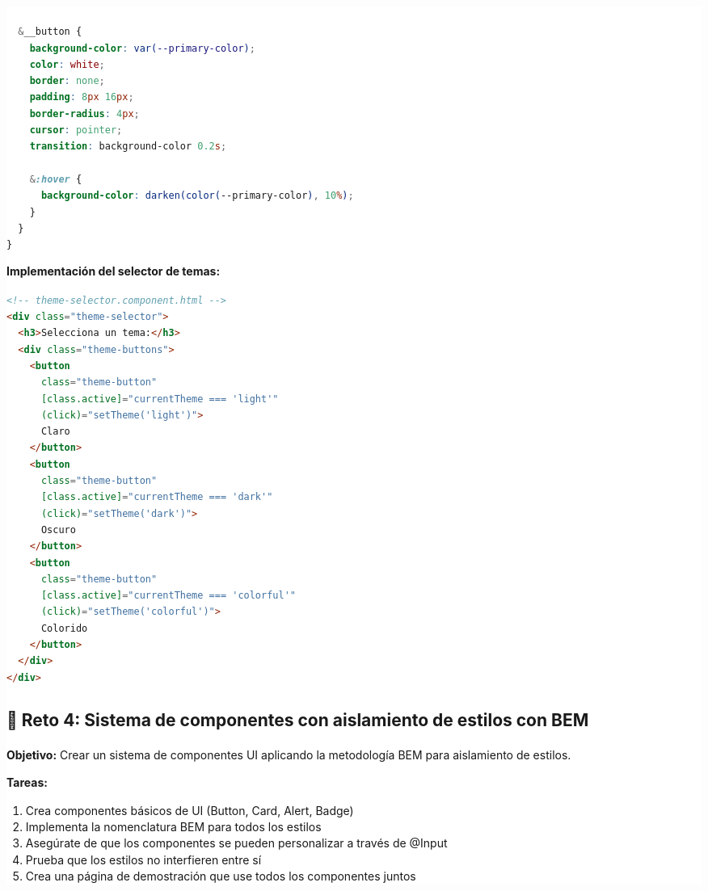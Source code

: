 ```scss
  
  &__button {
    background-color: var(--primary-color);
    color: white;
    border: none;
    padding: 8px 16px;
    border-radius: 4px;
    cursor: pointer;
    transition: background-color 0.2s;
    
    &:hover {
      background-color: darken(color(--primary-color), 10%);
    }
  }
}
```

**Implementación del selector de temas:**
```html
<!-- theme-selector.component.html -->
<div class="theme-selector">
  <h3>Selecciona un tema:</h3>
  <div class="theme-buttons">
    <button 
      class="theme-button" 
      [class.active]="currentTheme === 'light'"
      (click)="setTheme('light')">
      Claro
    </button>
    <button 
      class="theme-button" 
      [class.active]="currentTheme === 'dark'"
      (click)="setTheme('dark')">
      Oscuro
    </button>
    <button 
      class="theme-button" 
      [class.active]="currentTheme === 'colorful'"
      (click)="setTheme('colorful')">
      Colorido
    </button>
  </div>
</div>
```

## 🎯 Reto 4: Sistema de componentes con aislamiento de estilos con BEM

**Objetivo:** Crear un sistema de componentes UI aplicando la metodología BEM para aislamiento de estilos.

**Tareas:**
1. Crea componentes básicos de UI (Button, Card, Alert, Badge)
2. Implementa la nomenclatura BEM para todos los estilos
3. Asegúrate de que los componentes se pueden personalizar a través de @Input
4. Prueba que los estilos no interfieren entre sí
5. Crea una página de demostración que use todos los componentes juntos
